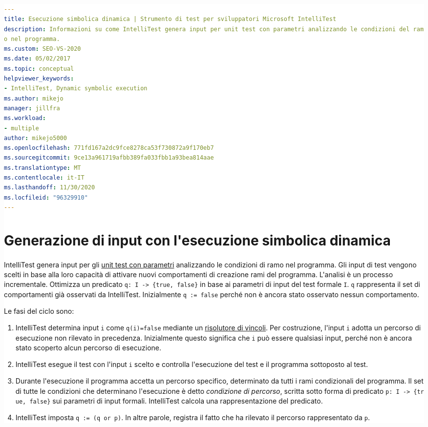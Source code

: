 ```yaml
---
title: Esecuzione simbolica dinamica | Strumento di test per sviluppatori Microsoft IntelliTest
description: Informazioni su come IntelliTest genera input per unit test con parametri analizzando le condizioni del ramo nel programma.
ms.custom: SEO-VS-2020
ms.date: 05/02/2017
ms.topic: conceptual
helpviewer_keywords:
- IntelliTest, Dynamic symbolic execution
ms.author: mikejo
manager: jillfra
ms.workload:
- multiple
author: mikejo5000
ms.openlocfilehash: 771fd167a2dc9fce8278ca53f730872a9f170eb7
ms.sourcegitcommit: 9ce13a961719afbb389fa033fbb1a93bea814aae
ms.translationtype: MT
ms.contentlocale: it-IT
ms.lasthandoff: 11/30/2020
ms.locfileid: "96329910"
---
```

# <a name="input-generation-using-dynamic-symbolic-execution"></a>Generazione di input con l'esecuzione simbolica dinamica

IntelliTest genera input per gli [unit test con parametri](test-generation.md#parameterized-unit-testing) analizzando le condizioni di ramo nel programma. Gli input di test vengono scelti in base alla loro capacità di attivare nuovi comportamenti di creazione rami del programma. L'analisi è un processo incrementale. Ottimizza un predicato `q: I -> {true, false}` in base ai parametri di input del test formale `I`. `q` rappresenta il set di comportamenti già osservati da IntelliTest. Inizialmente `q := false` perché non è ancora stato osservato nessun comportamento.

Le fasi del ciclo sono:

1. IntelliTest determina input `i` come `q(i)=false` mediante un [risolutore di vincoli](#constraint-solver). Per costruzione, l'input `i` adotta un percorso di esecuzione non rilevato in precedenza. Inizialmente questo significa che `i` può essere qualsiasi input, perché non è ancora stato scoperto alcun percorso di esecuzione.

1. IntelliTest esegue il test con l'input `i` scelto e controlla l'esecuzione del test e il programma sottoposto al test.

1. Durante l'esecuzione il programma accetta un percorso specifico, determinato da tutti i rami condizionali del programma. Il set di tutte le condizioni che determinano l'esecuzione è detto *condizione di percorso*, scritta sotto forma di predicato `p: I -> {true, false}` sui parametri di input formali. IntelliTest calcola una rappresentazione del predicato.

1. IntelliTest imposta `q := (q or p)`. In altre parole, registra il fatto che ha rilevato il percorso rappresentato da `p`.
